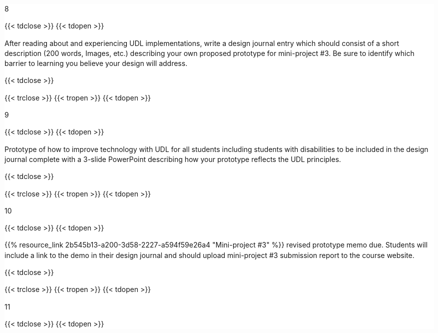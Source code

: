 
8


{{< tdclose >}}
{{< tdopen >}}


After reading about and experiencing UDL implementations, write a design journal entry which should consist of a short description (200 words, Images, etc.) describing your own proposed prototype for mini-project #3. Be sure to identify which barrier to learning you believe your design will address.


{{< tdclose >}}

{{< trclose >}}
{{< tropen >}}
{{< tdopen >}}


9


{{< tdclose >}}
{{< tdopen >}}


Prototype of how to improve technology with UDL for all students including students with disabilities to be included in the design journal complete with a 3-slide PowerPoint describing how your prototype reflects the UDL principles.


{{< tdclose >}}

{{< trclose >}}
{{< tropen >}}
{{< tdopen >}}


10


{{< tdclose >}}
{{< tdopen >}}


{{% resource_link 2b545b13-a200-3d58-2227-a594f59e26a4 "Mini-project #3" %}} revised prototype memo due. Students will include a link to the demo in their design journal and should upload mini-project #3 submission report to the course website.


{{< tdclose >}}

{{< trclose >}}
{{< tropen >}}
{{< tdopen >}}


11


{{< tdclose >}}
{{< tdopen >}}
